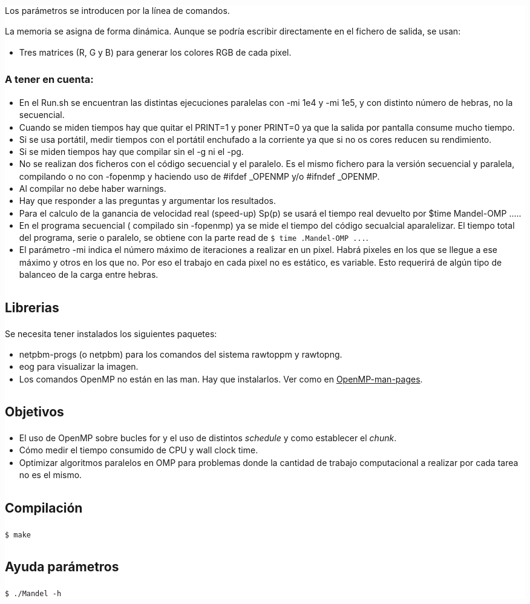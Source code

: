 Los parámetros se introducen por la línea de comandos.

La memoria se asigna de forma dinámica. 
Aunque se podría escribir directamente en el fichero de salida, se usan:
  *  Tres matrices (R, G y B) para generar los colores RGB de cada pixel.


### A tener en cuenta:
  * En el Run.sh se encuentran las distintas ejecuciones paralelas con -mi 1e4 y -mi 1e5, y con distinto número de hebras, no la secuencial.
  * Cuando se miden tiempos hay que quitar el PRINT=1 y poner PRINT=0 ya que la salida por pantalla consume mucho tiempo.
  * Si se usa portátil, medir tiempos con el portátil enchufado a la corriente ya que si no os cores reducen su rendimiento.
  * Si se miden tiempos hay que compilar sin el -g ni el -pg.
  * No se realizan dos ficheros con el código secuencial y el paralelo. Es el mismo fichero para la versión secuencial y paralela, compilando o no con -fopenmp y haciendo uso de #ifdef _OPENMP y/o #ifndef _OPENMP.
  * Al compilar no debe haber warnings.
  * Hay que responder a las preguntas y argumentar los resultados.
  * Para el calculo de la ganancia de velocidad real (speed-up) Sp(p) se usará el tiempo real devuelto por $time Mandel-OMP .....
  * En el programa secuencial ( compilado sin -fopenmp) ya se mide el tiempo del código secualcial aparalelizar. El tiempo total del programa, serie o paralelo, se obtiene con la parte read de ```$ time .Mandel-OMP ...```. 
  * El parámetro -mi indica el número máximo de iteraciones a realizar en un pixel. Habrá pixeles en los que se llegue a ese máximo y otros en los que no. Por eso el trabajo en cada pixel no es estático, es variable. Esto requerirá de algún tipo de balanceo de la carga entre hebras. 

## Librerias
Se necesita tener instalados los siguientes paquetes:
  * netpbm-progs (o netpbm) para los comandos del sistema rawtoppm y rawtopng.
  * eog para visualizar la imagen.
  * Los comandos OpenMP no están en las man. Hay que instalarlos. Ver como en [OpenMP-man-pages](https://github.com/Shashank-Shet/OpenMP-man-pages).

## Objetivos
 * El uso de OpenMP sobre bucles for y el uso de distintos *schedule* y como establecer el *chunk*.
 * Cómo medir el tiempo consumido de CPU y wall clock time.
 * Optimizar algoritmos paralelos en OMP para problemas donde la cantidad de trabajo computacional a realizar por cada tarea no es el mismo.

## Compilación

```console 
$ make 
```

## Ayuda parámetros 
```console
$ ./Mandel -h
```
